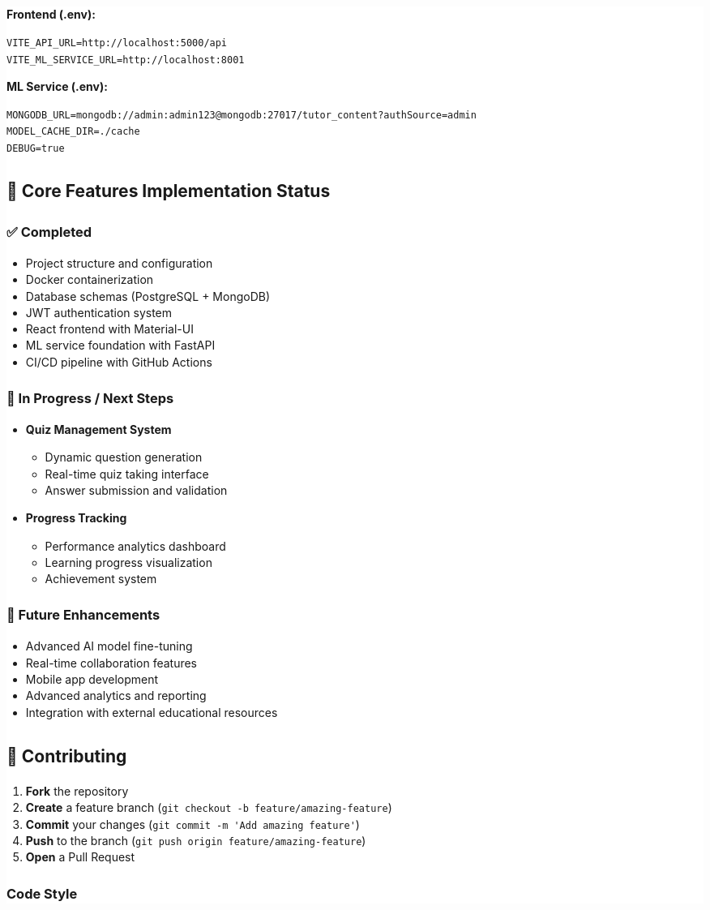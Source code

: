 **Frontend (.env):**
```env
VITE_API_URL=http://localhost:5000/api
VITE_ML_SERVICE_URL=http://localhost:8001
```

**ML Service (.env):**
```env
MONGODB_URL=mongodb://admin:admin123@mongodb:27017/tutor_content?authSource=admin
MODEL_CACHE_DIR=./cache
DEBUG=true
```

## 🎯 Core Features Implementation Status

### ✅ Completed
- Project structure and configuration
- Docker containerization
- Database schemas (PostgreSQL + MongoDB)
- JWT authentication system
- React frontend with Material-UI
- ML service foundation with FastAPI
- CI/CD pipeline with GitHub Actions

### 🚧 In Progress / Next Steps
- **Quiz Management System**
  - Dynamic question generation
  - Real-time quiz taking interface
  - Answer submission and validation
  
- **Progress Tracking**
  - Performance analytics dashboard
  - Learning progress visualization
  - Achievement system

### 🔮 Future Enhancements
- Advanced AI model fine-tuning
- Real-time collaboration features
- Mobile app development
- Advanced analytics and reporting
- Integration with external educational resources

## 🤝 Contributing

1. **Fork** the repository
2. **Create** a feature branch (`git checkout -b feature/amazing-feature`)
3. **Commit** your changes (`git commit -m 'Add amazing feature'`)
4. **Push** to the branch (`git push origin feature/amazing-feature`)
5. **Open** a Pull Request

### Code Style

